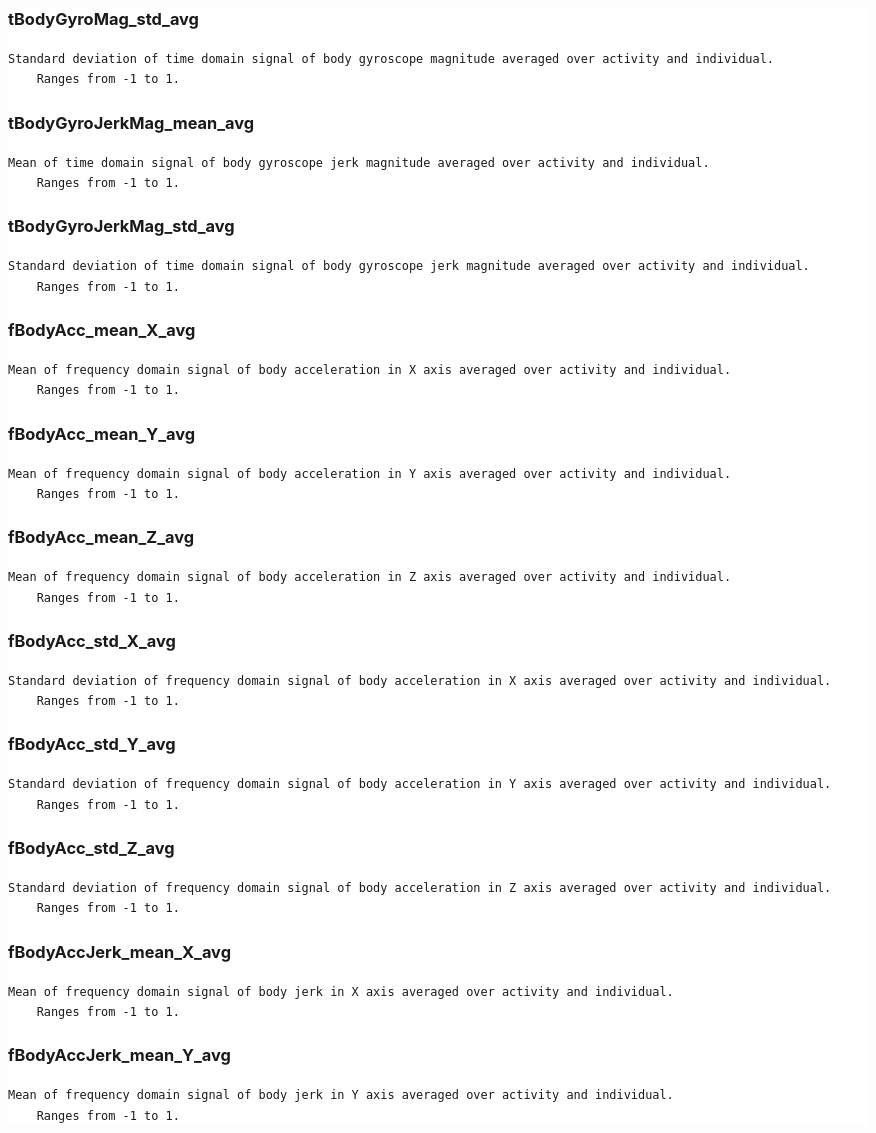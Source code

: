 ### tBodyGyroMag\_std\_avg 
	Standard deviation of time domain signal of body gyroscope magnitude averaged over activity and individual.
		Ranges from -1 to 1.

### tBodyGyroJerkMag\_mean\_avg 
	Mean of time domain signal of body gyroscope jerk magnitude averaged over activity and individual.
		Ranges from -1 to 1.

### tBodyGyroJerkMag\_std\_avg 
	Standard deviation of time domain signal of body gyroscope jerk magnitude averaged over activity and individual.
		Ranges from -1 to 1.

### fBodyAcc\_mean\_X\_avg 
	Mean of frequency domain signal of body acceleration in X axis averaged over activity and individual.
		Ranges from -1 to 1.

### fBodyAcc\_mean\_Y\_avg 
	Mean of frequency domain signal of body acceleration in Y axis averaged over activity and individual.
		Ranges from -1 to 1.

### fBodyAcc\_mean\_Z\_avg 
	Mean of frequency domain signal of body acceleration in Z axis averaged over activity and individual.
		Ranges from -1 to 1.

### fBodyAcc\_std\_X\_avg 
	Standard deviation of frequency domain signal of body acceleration in X axis averaged over activity and individual.
		Ranges from -1 to 1.

### fBodyAcc\_std\_Y\_avg 
	Standard deviation of frequency domain signal of body acceleration in Y axis averaged over activity and individual.
		Ranges from -1 to 1.

### fBodyAcc\_std\_Z\_avg 
	Standard deviation of frequency domain signal of body acceleration in Z axis averaged over activity and individual.
		Ranges from -1 to 1.

### fBodyAccJerk\_mean\_X\_avg 
	Mean of frequency domain signal of body jerk in X axis averaged over activity and individual.
		Ranges from -1 to 1.

### fBodyAccJerk\_mean\_Y\_avg 
	Mean of frequency domain signal of body jerk in Y axis averaged over activity and individual.
		Ranges from -1 to 1.
